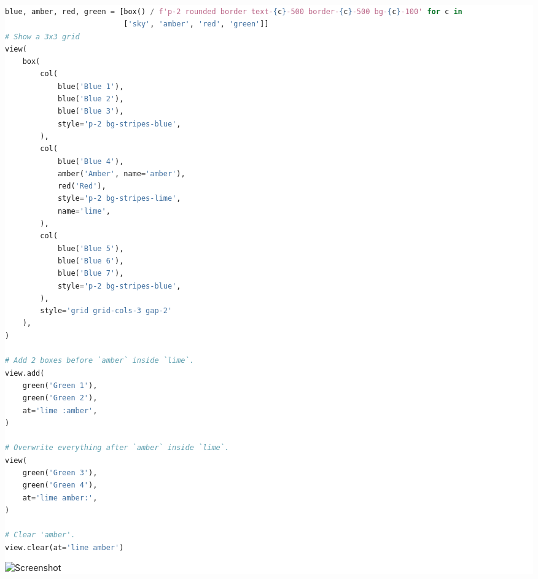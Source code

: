 
```py
blue, amber, red, green = [box() / f'p-2 rounded border text-{c}-500 border-{c}-500 bg-{c}-100' for c in
                           ['sky', 'amber', 'red', 'green']]
# Show a 3x3 grid
view(
    box(
        col(
            blue('Blue 1'),
            blue('Blue 2'),
            blue('Blue 3'),
            style='p-2 bg-stripes-blue',
        ),
        col(
            blue('Blue 4'),
            amber('Amber', name='amber'),
            red('Red'),
            style='p-2 bg-stripes-lime',
            name='lime',
        ),
        col(
            blue('Blue 5'),
            blue('Blue 6'),
            blue('Blue 7'),
            style='p-2 bg-stripes-blue',
        ),
        style='grid grid-cols-3 gap-2'
    ),
)

# Add 2 boxes before `amber` inside `lime`.
view.add(
    green('Green 1'),
    green('Green 2'),
    at='lime :amber',
)

# Overwrite everything after `amber` inside `lime`.
view(
    green('Green 3'),
    green('Green 4'),
    at='lime amber:',
)

# Clear 'amber'.
view.clear(at='lime amber')
```


![Screenshot](assets/screenshots/edit_add_before_nested.png)
